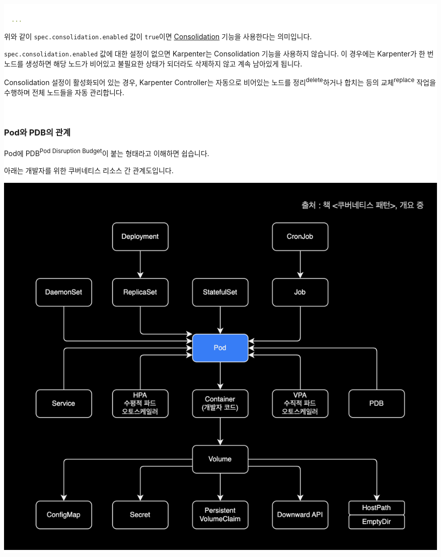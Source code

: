 ```yaml
  
  ...
```

위와 같이 `spec.consolidation.enabled` 값이 `true`이면 [Consolidation](https://karpenter.sh/preview/concepts/deprovisioning/#consolidation) 기능을 사용한다는 의미입니다.

`spec.consolidation.enabled` 값에 대한 설정이 없으면 Karpenter는 Consolidation 기능을 사용하지 않습니다. 이 경우에는 Karpenter가 한 번 노드를 생성하면 해당 노드가 비어있고 불필요한 상태가 되더라도 삭제하지 않고 계속 남아있게 됩니다.

Consolidation 설정이 활성화되어 있는 경우, Karpenter Controller는 자동으로 비어있는 노드를 정리<sup>delete</sup>하거나 합치는 등의 교체<sup>replace</sup> 작업을 수행하며 전체 노드들을 자동 관리합니다.

&nbsp;

### Pod와 PDB의 관계

Pod에 PDB<sup>Pod Disruption Budget</sup>이 붙는 형태라고 이해하면 쉽습니다.

아래는 개발자를 위한 쿠버네티스 리소스 간 관계도입니다.

![개발자를 위한 쿠버네티스 리소스 간 관계도](./2.png)
